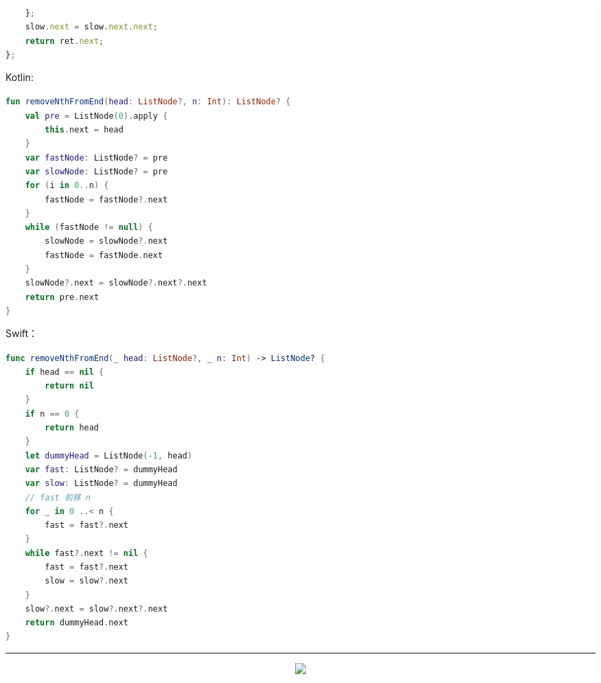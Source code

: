 ```js
    };
    slow.next = slow.next.next;
    return ret.next;
};
```
Kotlin:
```Kotlin
fun removeNthFromEnd(head: ListNode?, n: Int): ListNode? {
    val pre = ListNode(0).apply {
        this.next = head
    }
    var fastNode: ListNode? = pre
    var slowNode: ListNode? = pre
    for (i in 0..n) {
        fastNode = fastNode?.next
    }
    while (fastNode != null) {
        slowNode = slowNode?.next
        fastNode = fastNode.next
    }
    slowNode?.next = slowNode?.next?.next
    return pre.next
}
```

Swift：
```swift
func removeNthFromEnd(_ head: ListNode?, _ n: Int) -> ListNode? {
    if head == nil {
        return nil
    }
    if n == 0 {
        return head
    }
    let dummyHead = ListNode(-1, head)
    var fast: ListNode? = dummyHead
    var slow: ListNode? = dummyHead
    // fast 前移 n
    for _ in 0 ..< n {
        fast = fast?.next
    }
    while fast?.next != nil {
        fast = fast?.next
        slow = slow?.next
    }
    slow?.next = slow?.next?.next
    return dummyHead.next
}
```

-----------------------
<div align="center"><img src=https://code-thinking.cdn.bcebos.com/pics/01二维码一.jpg width=500> </img></div>
